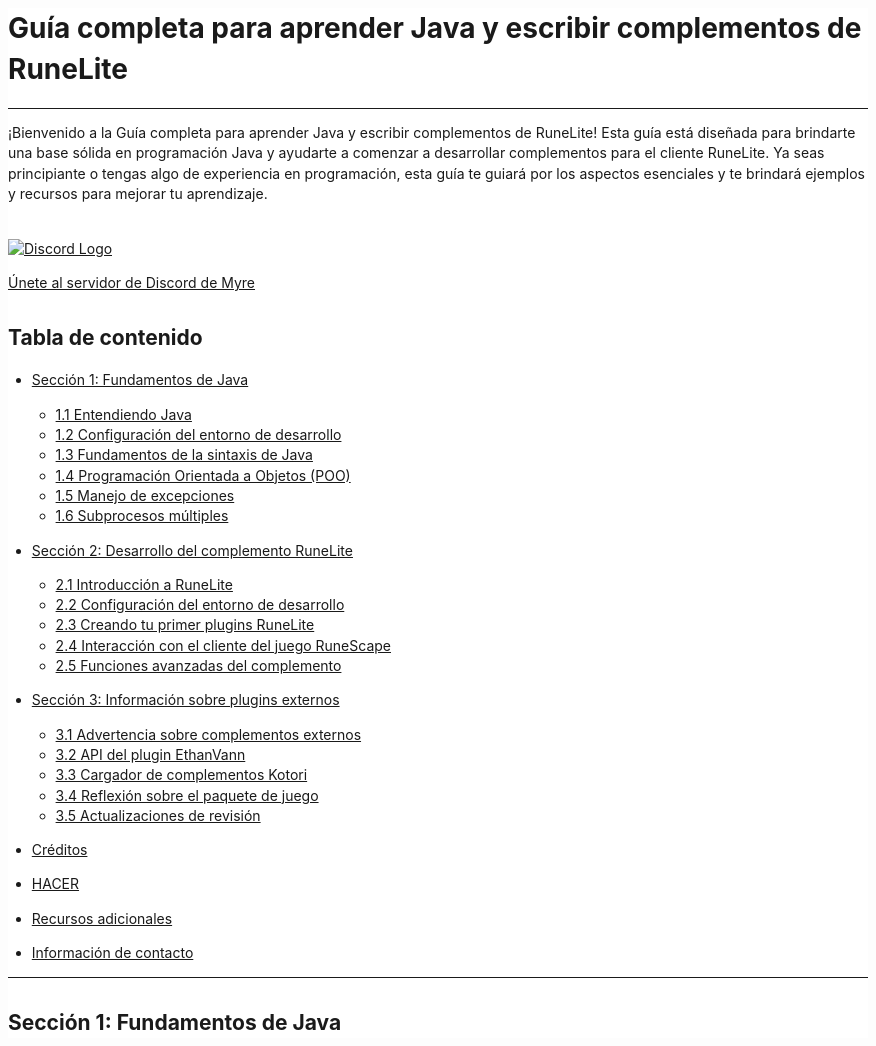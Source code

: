 # Guía completa para aprender Java y escribir complementos de RuneLite



---


¡Bienvenido a la Guía completa para aprender Java y escribir complementos de RuneLite! Esta guía está diseñada para brindarte una base sólida en programación Java y ayudarte a comenzar a desarrollar complementos para el cliente RuneLite. Ya seas principiante o tengas algo de experiencia en programación, esta guía te guiará por los aspectos esenciales y te brindará ejemplos y recursos para mejorar tu aprendizaje.
<br></br>

<a href="https://discord.gg/ehvSsj24cn">
  <img src="https://cdn.discordapp.com/icons/1096562449009872939/5aaf8eb1a5562cbc8eabee2967887a89.webp?size=100" alt="Discord Logo" width="12%" height="12%">
</a>

[Únete al servidor de Discord de Myre](https://discord.gg/ehvSsj24cn)

## Tabla de contenido

- [Sección 1: Fundamentos de Java](#section-1-java-fundamentals)
  - [1.1 Entendiendo Java](#11-understanding-java)
  - [1.2 Configuración del entorno de desarrollo](#12-setting-up-the-development-environment)
  - [1.3 Fundamentos de la sintaxis de Java](#13-basics-of-java-syntax)
  - [1.4 Programación Orientada a Objetos (POO)](#14-object-oriented-programming-oop)
  - [1.5 Manejo de excepciones](#15-exception-handling)
  - [1.6 Subprocesos múltiples](#16-multi-threading)

- [Sección 2: Desarrollo del complemento RuneLite](#section-2-RuneLite-plugin-development)
  - [2.1 Introducción a RuneLite](#21-introduction-to-RuneLite)
  - [2.2 Configuración del entorno de desarrollo](#22-setting-up-the-development-environment)
  - [2.3 Creando tu primer plugins RuneLite](#23-creating-your-first-RuneLite-plugin)
  - [2.4 Interacción con el cliente del juego RuneScape](#24-interacting-with-the-runescape-game-client)
  - [2.5 Funciones avanzadas del complemento](#25-advanced-plugin-features)

- [Sección 3: Información sobre plugins externos](#section-3-external-plugin-informative)
  - [3.1 Advertencia sobre complementos externos](#31-external-plugin-warning)
  - [3.2 API del plugin EthanVann](#32-ethanvann-plugin-api)
  - [3.3 Cargador de complementos Kotori](#33-kotori-plugin-loader)
  - [3.4 Reflexión sobre el paquete de juego](#34-game-pack-reflection)
  - [3.5 Actualizaciones de revisión](#35-revision-updates)
- [Créditos](#credits)
- [HACER](#todo)
- [Recursos adicionales](#additional-resources)
- [Información de contacto](#contact-info)

---

## Sección 1: Fundamentos de Java
